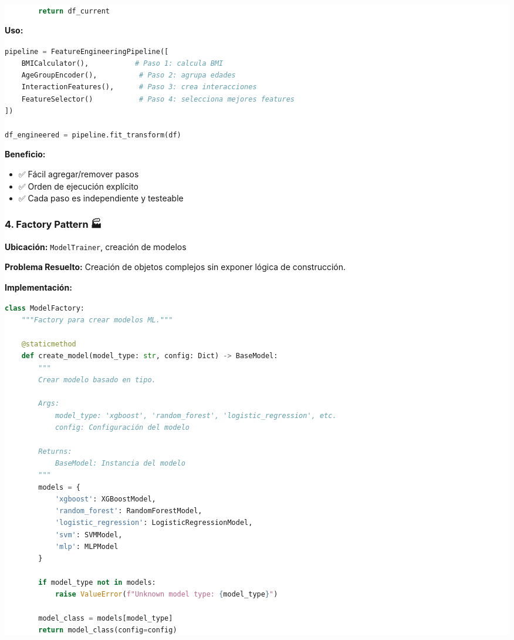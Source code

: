 ```python
        return df_current
```

**Uso:**

```python
pipeline = FeatureEngineeringPipeline([
    BMICalculator(),           # Paso 1: calcula BMI
    AgeGroupEncoder(),          # Paso 2: agrupa edades
    InteractionFeatures(),      # Paso 3: crea interacciones
    FeatureSelector()           # Paso 4: selecciona mejores features
])

df_engineered = pipeline.fit_transform(df)
```

**Beneficio:**
- ✅ Fácil agregar/remover pasos
- ✅ Orden de ejecución explícito
- ✅ Cada paso es independiente y testeable

### 4. **Factory Pattern** 🏭

**Ubicación:** `ModelTrainer`, creación de modelos

**Problema Resuelto:** Creación de objetos complejos sin exponer lógica de construcción.

**Implementación:**

```python
class ModelFactory:
    """Factory para crear modelos ML."""
    
    @staticmethod
    def create_model(model_type: str, config: Dict) -> BaseModel:
        """
        Crear modelo basado en tipo.
        
        Args:
            model_type: 'xgboost', 'random_forest', 'logistic_regression', etc.
            config: Configuración del modelo
            
        Returns:
            BaseModel: Instancia del modelo
        """
        models = {
            'xgboost': XGBoostModel,
            'random_forest': RandomForestModel,
            'logistic_regression': LogisticRegressionModel,
            'svm': SVMModel,
            'mlp': MLPModel
        }
        
        if model_type not in models:
            raise ValueError(f"Unknown model type: {model_type}")
        
        model_class = models[model_type]
        return model_class(config=config)
```
